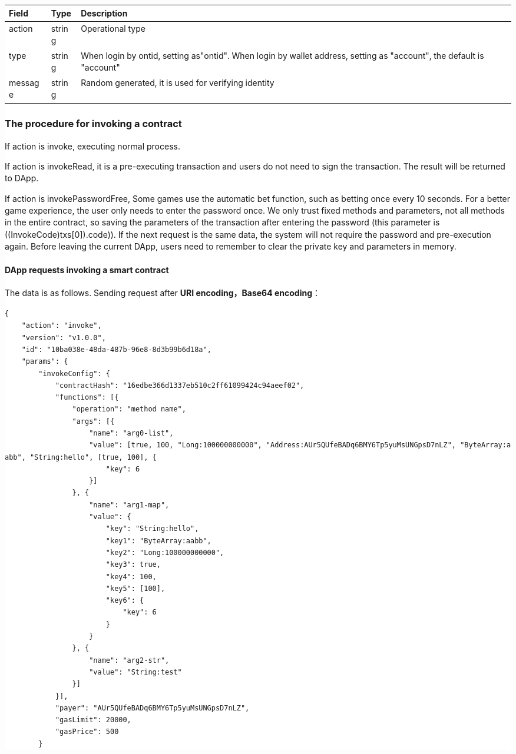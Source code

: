 |Field|Type|Description|
| :---| :---| :---|
| action   |  string |  Operational type |
| type   |  string |  When login by ontid, setting as"ontid". When login by wallet address, setting as "account", the default is "account" |
| message   | string  | Random generated, it is used for verifying identity  |


### The procedure for invoking a contract

If action is invoke, executing normal process.


If action is invokeRead, it is a pre-executing transaction and users do not need to sign the transaction. The result will be returned to DApp.

If action is invokePasswordFree, 
Some games use the automatic bet function, such as betting once every 10 seconds. For a better game experience, the user only needs to enter the password once. We only trust fixed methods and parameters, not all methods in the entire contract, so saving the parameters of the transaction after entering the password (this parameter is ((InvokeCode)txs[0]).code)). If the next request is the same data,  the system will not require the password and pre-execution again. Before leaving the current DApp, users need to remember to clear the private key and parameters in memory.

#### DApp requests invoking a smart contract

The data is as follows. Sending request after **URI encoding，Base64 encoding**：

```
{
	"action": "invoke",
	"version": "v1.0.0",
	"id": "10ba038e-48da-487b-96e8-8d3b99b6d18a",	
	"params": {
		"invokeConfig": {
			"contractHash": "16edbe366d1337eb510c2ff61099424c94aeef02",
			"functions": [{
				"operation": "method name",
				"args": [{
					"name": "arg0-list",
					"value": [true, 100, "Long:100000000000", "Address:AUr5QUfeBADq6BMY6Tp5yuMsUNGpsD7nLZ", "ByteArray:aabb", "String:hello", [true, 100], {
						"key": 6
					}]
				}, {
					"name": "arg1-map",
					"value": {
						"key": "String:hello",
						"key1": "ByteArray:aabb",
						"key2": "Long:100000000000",
						"key3": true,
						"key4": 100,
						"key5": [100],
						"key6": {
							"key": 6
						}
					}
				}, {
					"name": "arg2-str",
					"value": "String:test"
				}]
			}],
			"payer": "AUr5QUfeBADq6BMY6Tp5yuMsUNGpsD7nLZ",
			"gasLimit": 20000,
			"gasPrice": 500
		}
```